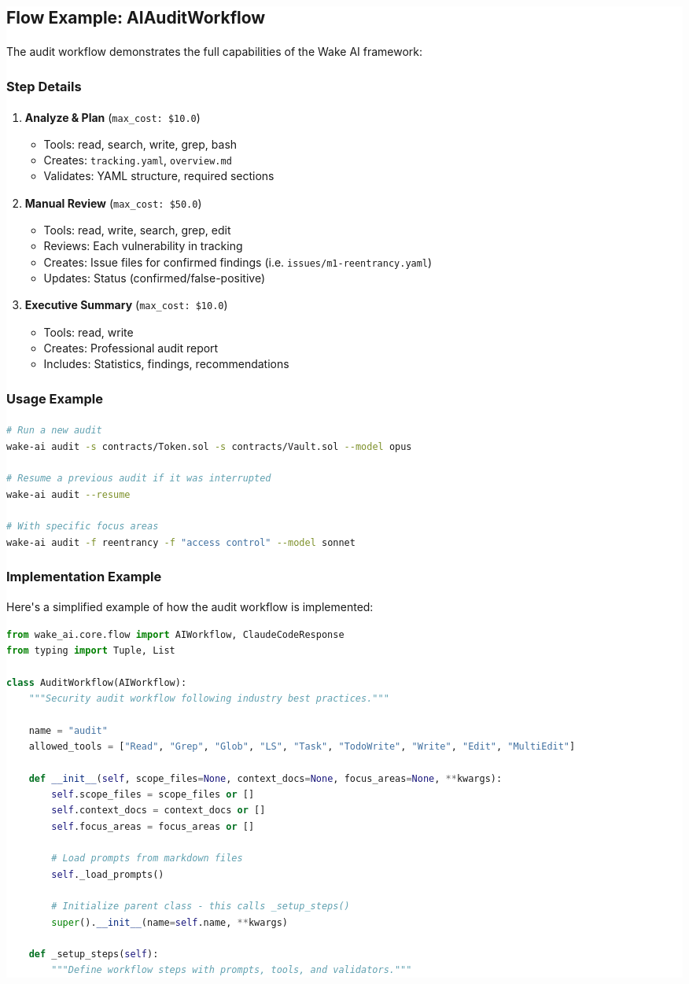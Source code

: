 
## Flow Example: AIAuditWorkflow

The audit workflow demonstrates the full capabilities of the Wake AI framework:

### Step Details

1. **Analyze & Plan** (`max_cost: $10.0`)

    - Tools: read, search, write, grep, bash
    - Creates: `tracking.yaml`, `overview.md`
    - Validates: YAML structure, required sections

2. **Manual Review** (`max_cost: $50.0`)

    - Tools: read, write, search, grep, edit
    - Reviews: Each vulnerability in tracking
    - Creates: Issue files for confirmed findings (i.e. `issues/m1-reentrancy.yaml`)
    - Updates: Status (confirmed/false-positive)

3. **Executive Summary** (`max_cost: $10.0`)
    - Tools: read, write
    - Creates: Professional audit report
    - Includes: Statistics, findings, recommendations

### Usage Example

```bash
# Run a new audit
wake-ai audit -s contracts/Token.sol -s contracts/Vault.sol --model opus

# Resume a previous audit if it was interrupted
wake-ai audit --resume

# With specific focus areas
wake-ai audit -f reentrancy -f "access control" --model sonnet
```

### Implementation Example

Here's a simplified example of how the audit workflow is implemented:

```python
from wake_ai.core.flow import AIWorkflow, ClaudeCodeResponse
from typing import Tuple, List

class AuditWorkflow(AIWorkflow):
    """Security audit workflow following industry best practices."""

    name = "audit"
    allowed_tools = ["Read", "Grep", "Glob", "LS", "Task", "TodoWrite", "Write", "Edit", "MultiEdit"]

    def __init__(self, scope_files=None, context_docs=None, focus_areas=None, **kwargs):
        self.scope_files = scope_files or []
        self.context_docs = context_docs or []
        self.focus_areas = focus_areas or []

        # Load prompts from markdown files
        self._load_prompts()

        # Initialize parent class - this calls _setup_steps()
        super().__init__(name=self.name, **kwargs)

    def _setup_steps(self):
        """Define workflow steps with prompts, tools, and validators."""

```